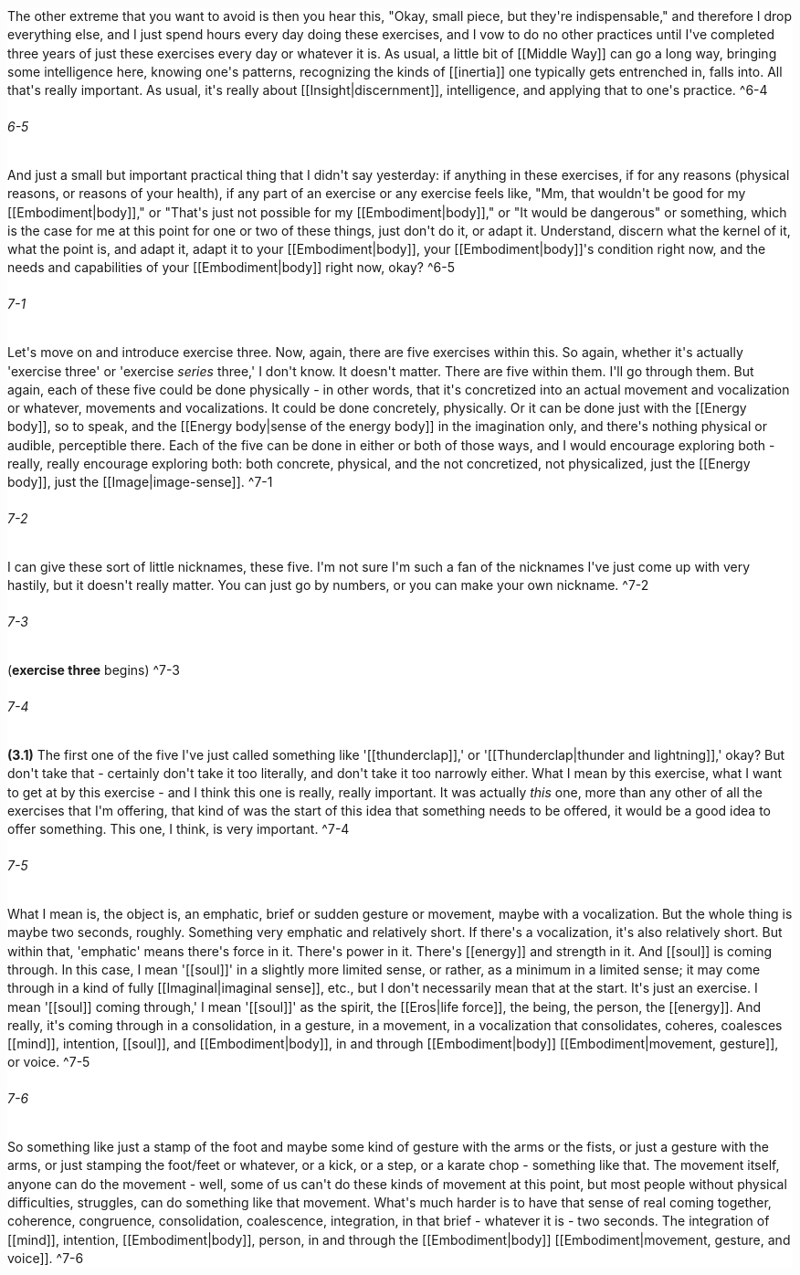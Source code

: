 The other extreme that you want to avoid is then you hear this, "Okay, small piece, but they're indispensable," and therefore I drop everything else, and I just spend hours every day doing these exercises, and I vow to do no other practices until I've completed three years of just these exercises every day or whatever it is. As usual, a little bit of [[Middle Way]] can go a long way, bringing some intelligence here, knowing one's patterns, recognizing the kinds of [[inertia]] one typically gets entrenched in, falls into. All that's really important. As usual, it's really about [[Insight|discernment]], intelligence, and applying that to one's practice. ^6-4
###### 6-5
And just a small but important practical thing that I didn't say yesterday: if anything in these exercises, if for any reasons (physical reasons, or reasons of your health), if any part of an exercise or any exercise feels like, "Mm, that wouldn't be good for my [[Embodiment|body]]," or "That's just not possible for my [[Embodiment|body]]," or "It would be dangerous" or something, which is the case for me at this point for one or two of these things, just don't do it, or adapt it. Understand, discern what the kernel of it, what the point is, and adapt it, adapt it to your [[Embodiment|body]], your [[Embodiment|body]]'s condition right now, and the needs and capabilities of your [[Embodiment|body]] right now, okay? ^6-5
###### 7-1
Let's move on and introduce exercise three. Now, again, there are five exercises within this. So again, whether it's actually 'exercise three' or 'exercise _series_ three,' I don't know. It doesn't matter. There are five within them. I'll go through them. But again, each of these five could be done physically - in other words, that it's concretized into an actual movement and vocalization or whatever, movements and vocalizations. It could be done concretely, physically. Or it can be done just with the [[Energy body]], so to speak, and the [[Energy body|sense of the energy body]] in the imagination only, and there's nothing physical or audible, perceptible there. Each of the five can be done in either or both of those ways, and I would encourage exploring both - really, really encourage exploring both: both concrete, physical, and the not concretized, not physicalized, just the [[Energy body]], just the [[Image|image-sense]]. ^7-1
###### 7-2
I can give these sort of little nicknames, these five. I'm not sure I'm such a fan of the nicknames I've just come up with very hastily, but it doesn't really matter. You can just go by numbers, or you can make your own nickname. ^7-2
###### 7-3
(**exercise three** begins) ^7-3
###### 7-4
**(3.1)** The first one of the five I've just called something like '[[thunderclap]],' or '[[Thunderclap|thunder and lightning]],' okay? But don't take that - certainly don't take it too literally, and don't take it too narrowly either. What I mean by this exercise, what I want to get at by this exercise - and I think this one is really, really important. It was actually _this_ one, more than any other of all the exercises that I'm offering, that kind of was the start of this idea that something needs to be offered, it would be a good idea to offer something. This one, I think, is very important. ^7-4
###### 7-5
What I mean is, the object is, an emphatic, brief or sudden gesture or movement, maybe with a vocalization. But the whole thing is maybe two seconds, roughly. Something very emphatic and relatively short. If there's a vocalization, it's also relatively short. But within that, 'emphatic' means there's force in it. There's power in it. There's [[energy]] and strength in it. And [[soul]] is coming through. In this case, I mean '[[soul]]' in a slightly more limited sense, or rather, as a minimum in a limited sense; it may come through in a kind of fully [[Imaginal|imaginal sense]], etc., but I don't necessarily mean that at the start. It's just an exercise. I mean '[[soul]] coming through,' I mean '[[soul]]' as the spirit, the [[Eros|life force]], the being, the person, the [[energy]]. And really, it's coming through in a consolidation, in a gesture, in a movement, in a vocalization that consolidates, coheres, coalesces [[mind]], intention, [[soul]], and [[Embodiment|body]], in and through [[Embodiment|body]] [[Embodiment|movement, gesture]], or voice. ^7-5
###### 7-6
So something like just a stamp of the foot and maybe some kind of gesture with the arms or the fists, or just a gesture with the arms, or just stamping the foot/feet or whatever, or a kick, or a step, or a karate chop - something like that. The movement itself, anyone can do the movement - well, some of us can't do these kinds of movement at this point, but most people without physical difficulties, struggles, can do something like that movement. What's much harder is to have that sense of real coming together, coherence, congruence, consolidation, coalescence, integration, in that brief - whatever it is - two seconds. The integration of [[mind]], intention, [[Embodiment|body]], person, in and through the [[Embodiment|body]] [[Embodiment|movement, gesture, and voice]]. ^7-6